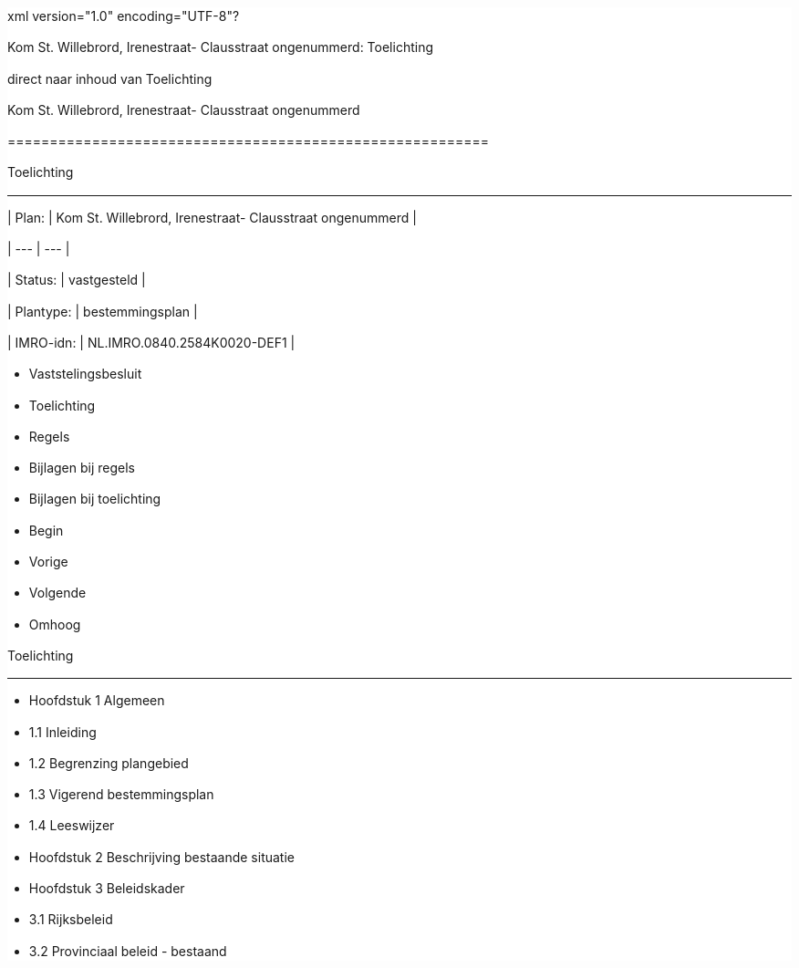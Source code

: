 xml version\="1\.0" encoding\="UTF\-8"?

Kom St. Willebrord, Irenestraat\- Clausstraat ongenummerd: Toelichting

direct naar inhoud van Toelichting

Kom St. Willebrord, Irenestraat\- Clausstraat ongenummerd

=========================================================

Toelichting

-----------

| Plan: | Kom St. Willebrord, Irenestraat\- Clausstraat ongenummerd |

| --- | --- |

| Status: | vastgesteld |

| Plantype: | bestemmingsplan |

| IMRO\-idn: | NL.IMRO.0840\.2584K0020\-DEF1 |

* Vaststelingsbesluit

* Toelichting

* Regels

* Bijlagen bij regels

* Bijlagen bij toelichting

* Begin

* Vorige

* Volgende

* Omhoog

Toelichting

-----------

* Hoofdstuk 1 Algemeen

+ 1\.1 Inleiding

+ 1\.2 Begrenzing plangebied

+ 1\.3 Vigerend bestemmingsplan

+ 1\.4 Leeswijzer

* Hoofdstuk 2 Beschrijving bestaande situatie

* Hoofdstuk 3 Beleidskader

+ 3\.1 Rijksbeleid

+ 3\.2 Provinciaal beleid \- bestaand
